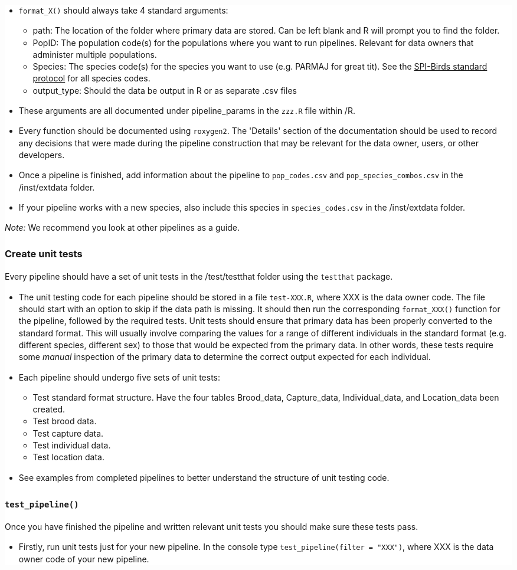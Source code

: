 - `format_X()` should always take 4 standard arguments:
    * path: The location of the folder where primary data are stored. Can be left blank and R will prompt you to find the folder.
    * PopID: The population code(s) for the populations where you want to run pipelines. Relevant for data owners that administer multiple populations.
    * Species: The species code(s) for the species you want to use (e.g. PARMAJ for great tit). See the [SPI-Birds standard protocol](https://github.com/LiamDBailey/SPIBirds_Newsletter/blob/master/SPI_Birds_Protocol_v2.0.0.pdf) for all species codes.
    * output_type: Should the data be output in R or as separate .csv files
    
- These arguments are all documented under pipeline_params in the `zzz.R` file within /R.

- Every function should be documented using `roxygen2`. The 'Details' section of the documentation should be used to record any decisions that were made during the pipeline construction that may be relevant for the data owner, users, or other developers.

- Once a pipeline is finished, add information about the pipeline to `pop_codes.csv` and `pop_species_combos.csv` in the /inst/extdata folder.

- If your pipeline works with a new species, also include this species in `species_codes.csv` in the /inst/extdata folder.
    
*Note:* We recommend you look at other pipelines as a guide.

### Create unit tests

Every pipeline should have a set of unit tests in the /test/testthat folder using the `testthat` package.

- The unit testing code for each pipeline should be stored in a file `test-XXX.R`, where XXX is the data owner code. The file should start with an option to skip if the data path is missing. It should then run the corresponding `format_XXX()` function for the pipeline, followed by the required tests. Unit tests should ensure that primary data has been properly converted to the standard format. This will usually involve comparing the values for a range of different individuals in the standard format (e.g. different species, different sex) to those that would be expected from the primary data. In other words, these tests require some *manual* inspection of the primary data to determine the correct output expected for each individual.

- Each pipeline should undergo five sets of unit tests:
    - Test standard format structure. Have the four tables Brood_data, Capture_data, Individual_data, and Location_data been created.
    - Test brood data.
    - Test capture data.
    - Test individual data.
    - Test location data.
    
- See examples from completed pipelines to better understand the structure of unit testing code.
    
### `test_pipeline()`

Once you have finished the pipeline and written relevant unit tests you should make sure these tests pass.

- Firstly, run unit tests just for your new pipeline. In the console type `test_pipeline(filter = "XXX")`, where XXX is the data owner code of your new pipeline.
